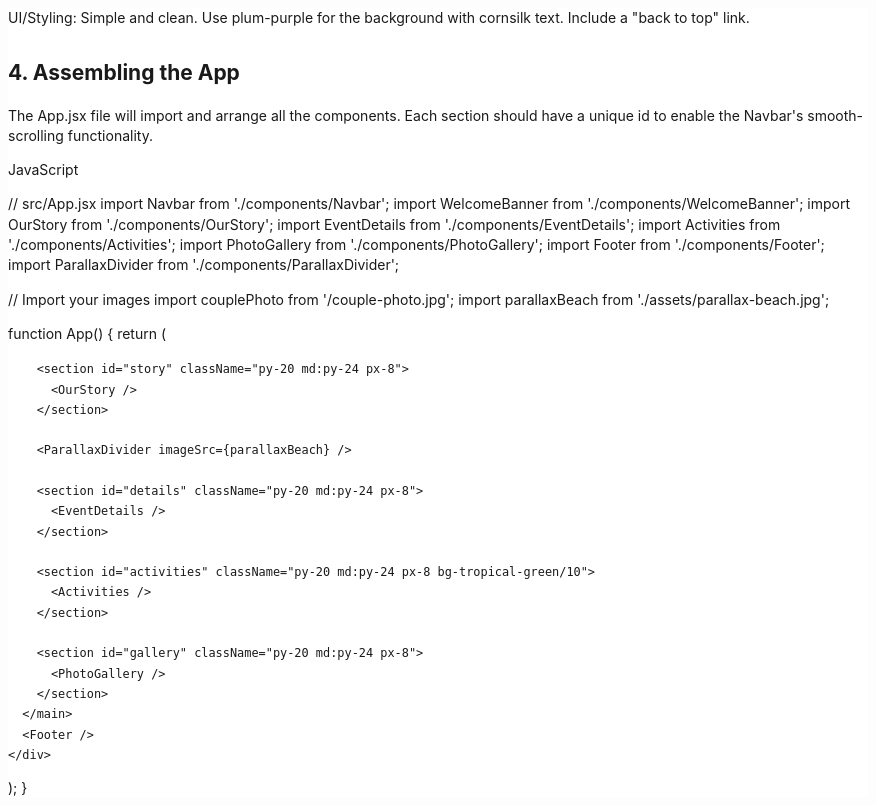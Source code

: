 UI/Styling: Simple and clean. Use plum-purple for the background with cornsilk text. Include a "back to top" link.

## 4. Assembling the App
The App.jsx file will import and arrange all the components. Each section should have a unique id to enable the Navbar's smooth-scrolling functionality.

JavaScript

// src/App.jsx
import Navbar from './components/Navbar';
import WelcomeBanner from './components/WelcomeBanner';
import OurStory from './components/OurStory';
import EventDetails from './components/EventDetails';
import Activities from './components/Activities';
import PhotoGallery from './components/PhotoGallery';
import Footer from './components/Footer';
import ParallaxDivider from './components/ParallaxDivider';

// Import your images
import couplePhoto from '/couple-photo.jpg';
import parallaxBeach from './assets/parallax-beach.jpg';

function App() {
  return (
    <div className="bg-cornsilk text-gray-800 font-sans">
      <Navbar />
      <main>
        <section id="home">
          <WelcomeBanner imageSrc={couplePhoto} welcomeText="Kainoa & Leilani" />
        </section>
        
        <section id="story" className="py-20 md:py-24 px-8">
          <OurStory />
        </section>

        <ParallaxDivider imageSrc={parallaxBeach} />

        <section id="details" className="py-20 md:py-24 px-8">
          <EventDetails />
        </section>
        
        <section id="activities" className="py-20 md:py-24 px-8 bg-tropical-green/10">
          <Activities />
        </section>
        
        <section id="gallery" className="py-20 md:py-24 px-8">
          <PhotoGallery />
        </section>
      </main>
      <Footer />
    </div>
  );
}
